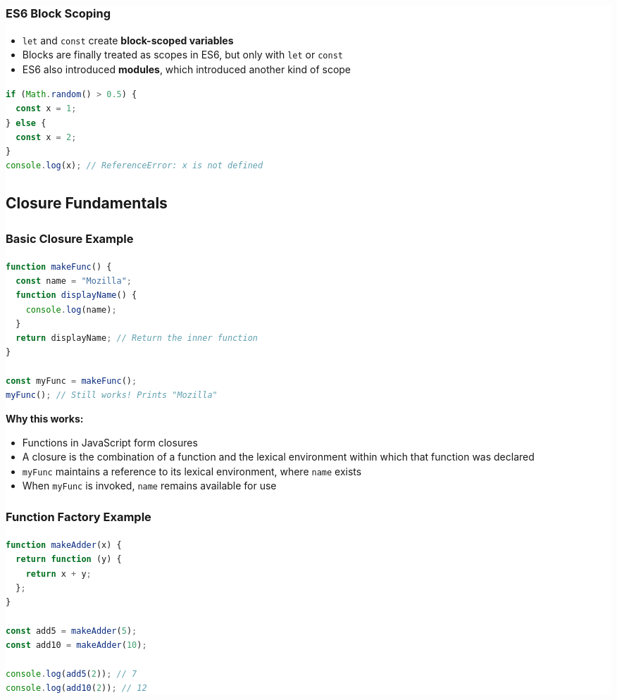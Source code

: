 ### ES6 Block Scoping

- `let` and `const` create **block-scoped variables**
- Blocks are finally treated as scopes in ES6, but only with `let` or `const`
- ES6 also introduced **modules**, which introduced another kind of scope

```jsx
if (Math.random() > 0.5) {
  const x = 1;
} else {
  const x = 2;
}
console.log(x); // ReferenceError: x is not defined

```

## Closure Fundamentals

### Basic Closure Example

```jsx
function makeFunc() {
  const name = "Mozilla";
  function displayName() {
    console.log(name);
  }
  return displayName; // Return the inner function
}

const myFunc = makeFunc();
myFunc(); // Still works! Prints "Mozilla"

```

**Why this works:**

- Functions in JavaScript form closures
- A closure is the combination of a function and the lexical environment within which that function was declared
- `myFunc` maintains a reference to its lexical environment, where `name` exists
- When `myFunc` is invoked, `name` remains available for use

### Function Factory Example

```jsx
function makeAdder(x) {
  return function (y) {
    return x + y;
  };
}

const add5 = makeAdder(5);
const add10 = makeAdder(10);

console.log(add5(2)); // 7
console.log(add10(2)); // 12

```
